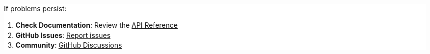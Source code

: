 If problems persist:

1. **Check Documentation**: Review the [API Reference](../reference/api/API_REFERENCE.md)
2. **GitHub Issues**: [Report issues](https://github.com/EchoingVesper/mcp-vespera-scriptorium/issues)
3. **Community**: [GitHub Discussions](https://github.com/EchoingVesper/mcp-vespera-scriptorium/discussions)